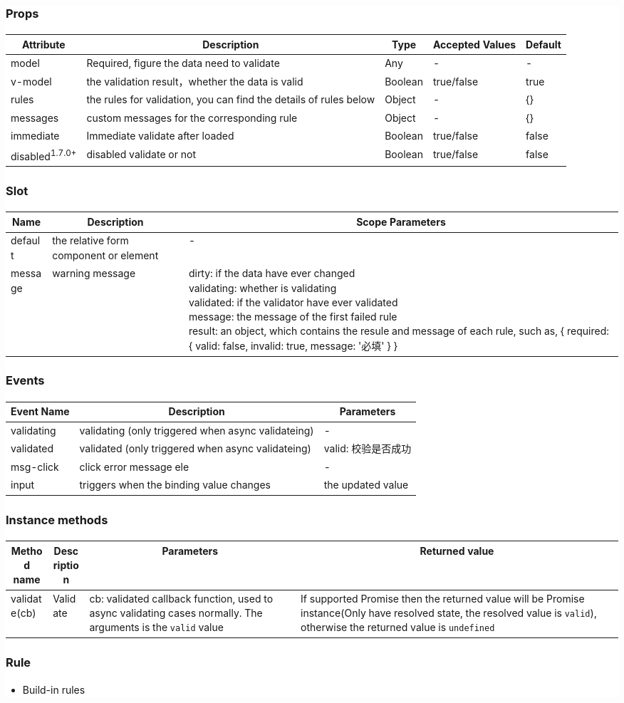 ### Props

| Attribute | Description | Type | Accepted Values | Default |
| - | - | - | - | - |
| model | Required, figure the data need to validate | Any | - | - |
| v-model | the validation result，whether the data is valid | Boolean | true/false | true |
| rules | the rules for validation, you can find the details of rules below | Object | - | {} |
| messages | custom messages for the corresponding rule | Object | - | {} |
| immediate | Immediate validate after loaded | Boolean | true/false | false |
| disabled<sup>1.7.0+</sup> | disabled validate or not | Boolean | true/false | false |

### Slot

| Name | Description | Scope Parameters |
| - | - | - |
| default | the relative form component or element | - |
| message | warning message | dirty: if the data have ever changed <br> validating: whether is validating <br> validated: if the validator have ever validated <br> message: the message of the first failed rule <br> result: an object, which contains the resule and message of each rule, such as, { required: { valid: false, invalid: true, message: '必填' } } |

### Events

| Event Name | Description | Parameters |
| - | - | - |
| validating | validating (only triggered when async validateing) | - |
| validated | validated (only triggered when async validateing) | valid: 校验是否成功 |
| msg-click | click error message ele | - |
| input | triggers when the binding value changes | the updated value |

### Instance methods

| Method name | Description | Parameters | Returned value |
| - | - | - | - |
| validate(cb) | Validate | cb: validated callback function, used to async validating cases normally. The arguments is the `valid` value | If supported Promise then the returned value will be Promise instance(Only have resolved state, the resolved value is `valid`), otherwise the returned value is `undefined` |

### Rule

- Build-in rules
